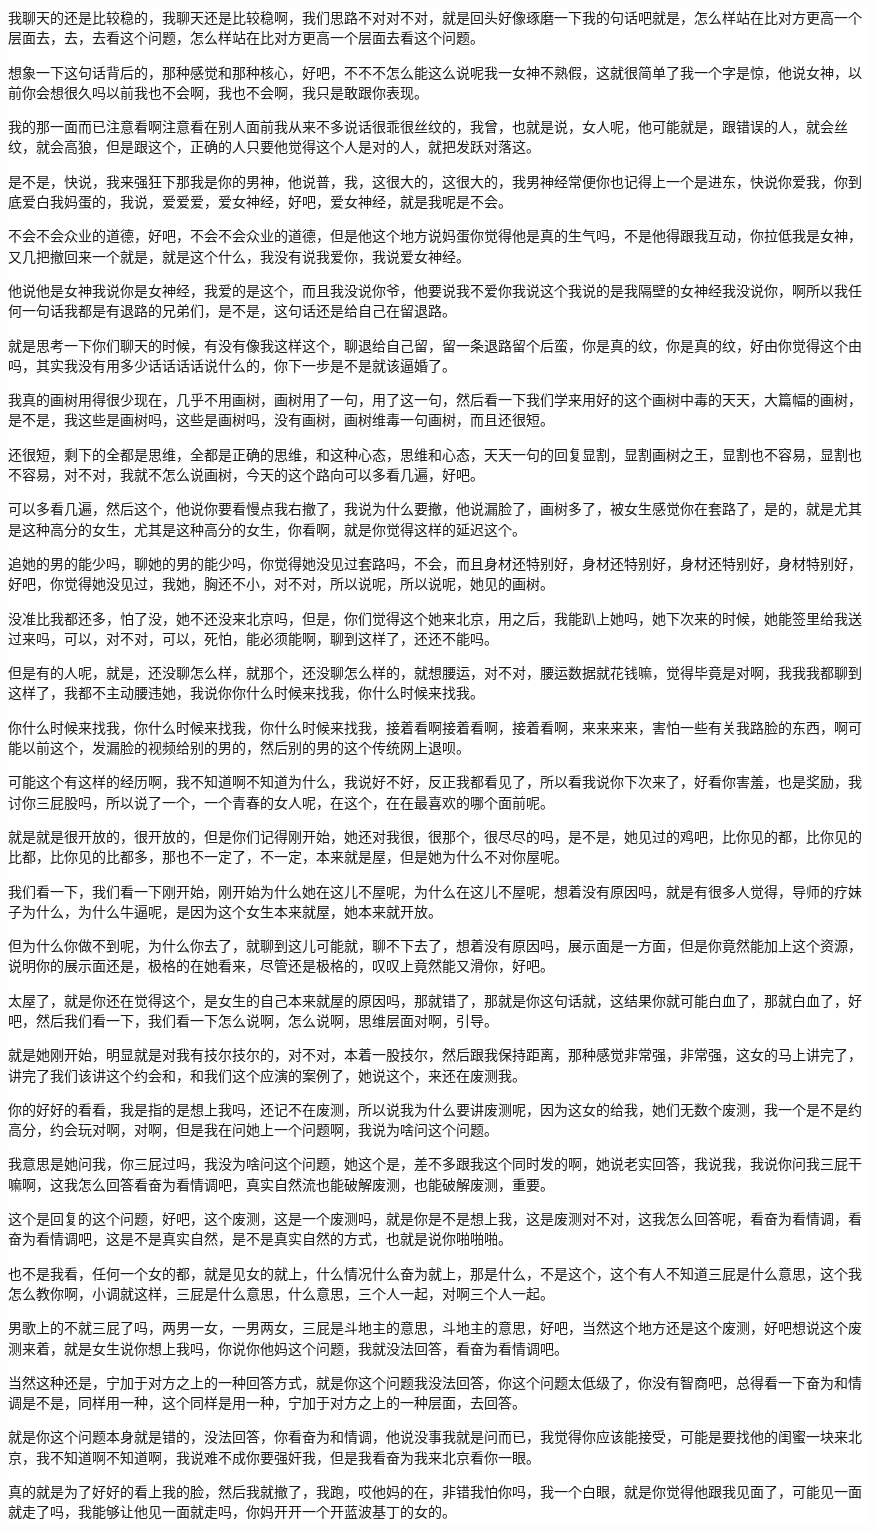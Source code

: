 我聊天的还是比较稳的，我聊天还是比较稳啊，我们思路不对对不对，就是回头好像琢磨一下我的句话吧就是，怎么样站在比对方更高一个层面去，去，去看这个问题，怎么样站在比对方更高一个层面去看这个问题。

想象一下这句话背后的，那种感觉和那种核心，好吧，不不不怎么能这么说呢我一女神不熟假，这就很简单了我一个字是惊，他说女神，以前你会想很久吗以前我也不会啊，我也不会啊，我只是敢跟你表现。

我的那一面而已注意看啊注意看在别人面前我从来不多说话很乖很丝纹的，我曾，也就是说，女人呢，他可能就是，跟错误的人，就会丝纹，就会高狼，但是跟这个，正确的人只要他觉得这个人是对的人，就把发跃对落这。

是不是，快说，我来强狂下那我是你的男神，他说普，我，这很大的，这很大的，我男神经常便你也记得上一个是进东，快说你爱我，你到底爱白我妈蛋的，我说，爱爱爱，爱女神经，好吧，爱女神经，就是我呢是不会。

不会不会众业的道德，好吧，不会不会众业的道德，但是他这个地方说妈蛋你觉得他是真的生气吗，不是他得跟我互动，你拉低我是女神，又几把撤回来一个就是，就是这个什么，我没有说我爱你，我说爱女神经。

他说他是女神我说你是女神经，我爱的是这个，而且我没说你爷，他要说我不爱你我说这个我说的是我隔壁的女神经我没说你，啊所以我任何一句话我都是有退路的兄弟们，是不是，这句话还是给自己在留退路。

就是思考一下你们聊天的时候，有没有像我这样这个，聊退给自己留，留一条退路留个后蛮，你是真的纹，你是真的纹，好由你觉得这个由吗，其实我没有用多少话话话话说什么的，你下一步是不是就该逼婚了。

我真的画树用得很少现在，几乎不用画树，画树用了一句，用了这一句，然后看一下我们学来用好的这个画树中毒的天天，大篇幅的画树，是不是，我这些是画树吗，这些是画树吗，没有画树，画树维毒一句画树，而且还很短。

还很短，剩下的全都是思维，全都是正确的思维，和这种心态，思维和心态，天天一句的回复显割，显割画树之王，显割也不容易，显割也不容易，对不对，我就不怎么说画树，今天的这个路向可以多看几遍，好吧。

可以多看几遍，然后这个，他说你要看慢点我右撤了，我说为什么要撤，他说漏脸了，画树多了，被女生感觉你在套路了，是的，就是尤其是这种高分的女生，尤其是这种高分的女生，你看啊，就是你觉得这样的延迟这个。

追她的男的能少吗，聊她的男的能少吗，你觉得她没见过套路吗，不会，而且身材还特别好，身材还特别好，身材还特别好，身材特别好，好吧，你觉得她没见过，我她，胸还不小，对不对，所以说呢，所以说呢，她见的画树。

没准比我都还多，怕了没，她不还没来北京吗，但是，你们觉得这个她来北京，用之后，我能趴上她吗，她下次来的时候，她能签里给我送过来吗，可以，对不对，可以，死怕，能必须能啊，聊到这样了，还还不能吗。

但是有的人呢，就是，还没聊怎么样，就那个，还没聊怎么样的，就想腰运，对不对，腰运数据就花钱嘛，觉得毕竟是对啊，我我我都聊到这样了，我都不主动腰违她，我说你你什么时候来找我，你什么时候来找我。

你什么时候来找我，你什么时候来找我，你什么时候来找我，接着看啊接着看啊，接着看啊，来来来来，害怕一些有关我路脸的东西，啊可能以前这个，发漏脸的视频给别的男的，然后别的男的这个传统网上退呗。

可能这个有这样的经历啊，我不知道啊不知道为什么，我说好不好，反正我都看见了，所以看我说你下次来了，好看你害羞，也是奖励，我讨你三屁股吗，所以说了一个，一个青春的女人呢，在这个，在在最喜欢的哪个面前呢。

就是就是很开放的，很开放的，但是你们记得刚开始，她还对我很，很那个，很尽尽的吗，是不是，她见过的鸡吧，比你见的都，比你见的比都，比你见的比都多，那也不一定了，不一定，本来就是屋，但是她为什么不对你屋呢。

我们看一下，我们看一下刚开始，刚开始为什么她在这儿不屋呢，为什么在这儿不屋呢，想着没有原因吗，就是有很多人觉得，导师的疗妹子为什么，为什么牛逼呢，是因为这个女生本来就屋，她本来就开放。

但为什么你做不到呢，为什么你去了，就聊到这儿可能就，聊不下去了，想着没有原因吗，展示面是一方面，但是你竟然能加上这个资源，说明你的展示面还是，极格的在她看来，尽管还是极格的，叹叹上竟然能又滑你，好吧。

太屋了，就是你还在觉得这个，是女生的自己本来就屋的原因吗，那就错了，那就是你这句话就，这结果你就可能白血了，那就白血了，好吧，然后我们看一下，我们看一下怎么说啊，怎么说啊，思维层面对啊，引导。

就是她刚开始，明显就是对我有技尔技尔的，对不对，本着一股技尔，然后跟我保持距离，那种感觉非常强，非常强，这女的马上讲完了，讲完了我们该讲这个约会和，和我们这个应演的案例了，她说这个，来还在废测我。

你的好好的看看，我是指的是想上我吗，还记不在废测，所以说我为什么要讲废测呢，因为这女的给我，她们无数个废测，我一个是不是约高分，约会玩对啊，对啊，但是我在问她上一个问题啊，我说为啥问这个问题。

我意思是她问我，你三屁过吗，我没为啥问这个问题，她这个是，差不多跟我这个同时发的啊，她说老实回答，我说我，我说你问我三屁干嘛啊，这我怎么回答看奋为看情调吧，真实自然流也能破解废测，也能破解废测，重要。

这个是回复的这个问题，好吧，这个废测，这是一个废测吗，就是你是不是想上我，这是废测对不对，这我怎么回答呢，看奋为看情调，看奋为看情调吧，这是不是真实自然，是不是真实自然的方式，也就是说你啪啪啪。

也不是我看，任何一个女的都，就是见女的就上，什么情况什么奋为就上，那是什么，不是这个，这个有人不知道三屁是什么意思，这个我怎么教你啊，小调就这样，三屁是什么意思，什么意思，三个人一起，对啊三个人一起。

男歌上的不就三屁了吗，两男一女，一男两女，三屁是斗地主的意思，斗地主的意思，好吧，当然这个地方还是这个废测，好吧想说这个废测来着，就是女生说你想上我吗，你说你他妈这个问题，我就没法回答，看奋为看情调吧。

当然这种还是，宁加于对方之上的一种回答方式，就是你这个问题我没法回答，你这个问题太低级了，你没有智商吧，总得看一下奋为和情调是不是，同样用一种，这个同样是用一种，宁加于对方之上的一种层面，去回答。

就是你这个问题本身就是错的，没法回答，你看奋为和情调，他说没事我就是问而已，我觉得你应该能接受，可能是要找他的闺蜜一块来北京，我不知道啊不知道啊，我说难不成你要强奸我，但是我看奋为我来北京看你一眼。

真的就是为了好好的看上我的脸，然后我就撤了，我跑，哎他妈的在，非错我怕你吗，我一个白眼，就是你觉得他跟我见面了，可能见一面就走了吗，我能够让他见一面就走吗，你妈开开一个开蓝波基丁的女的。
